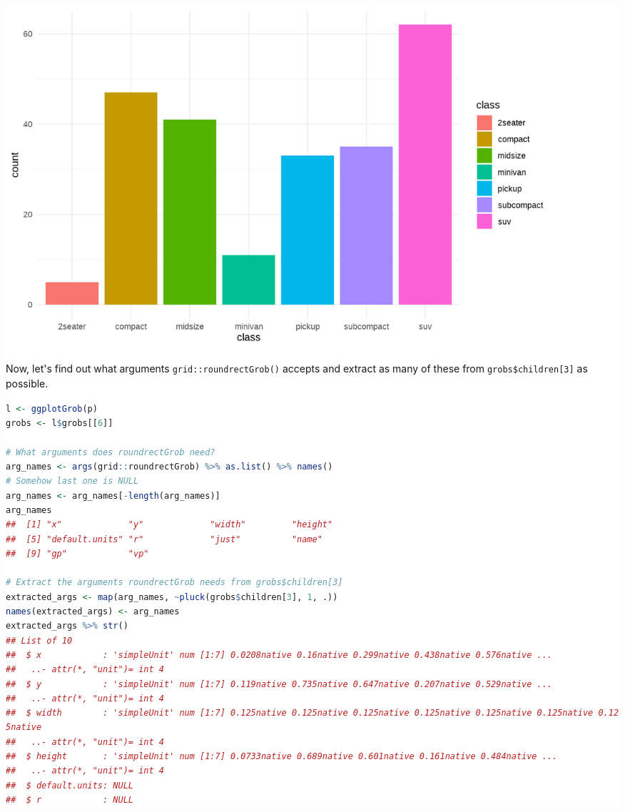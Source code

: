 <img src="index_files/figure-gfm/unnamed-chunk-56-1.png" width="768" />

Now, let's find out what arguments `grid::roundrectGrob()` accepts and
extract as many of these from `grobs$children[3]` as possible.

``` r
l <- ggplotGrob(p)
grobs <- l$grobs[[6]]

# What arguments does roundrectGrob need?
arg_names <- args(grid::roundrectGrob) %>% as.list() %>% names()
# Somehow last one is NULL
arg_names <- arg_names[-length(arg_names)]
arg_names
##  [1] "x"             "y"             "width"         "height"       
##  [5] "default.units" "r"             "just"          "name"         
##  [9] "gp"            "vp"

# Extract the arguments roundrectGrob needs from grobs$children[3]
extracted_args <- map(arg_names, ~pluck(grobs$children[3], 1, .)) 
names(extracted_args) <- arg_names
extracted_args %>% str()
## List of 10
##  $ x            : 'simpleUnit' num [1:7] 0.0208native 0.16native 0.299native 0.438native 0.576native ...
##   ..- attr(*, "unit")= int 4
##  $ y            : 'simpleUnit' num [1:7] 0.119native 0.735native 0.647native 0.207native 0.529native ...
##   ..- attr(*, "unit")= int 4
##  $ width        : 'simpleUnit' num [1:7] 0.125native 0.125native 0.125native 0.125native 0.125native 0.125native 0.125native
##   ..- attr(*, "unit")= int 4
##  $ height       : 'simpleUnit' num [1:7] 0.0733native 0.689native 0.601native 0.161native 0.484native ...
##   ..- attr(*, "unit")= int 4
##  $ default.units: NULL
##  $ r            : NULL
```